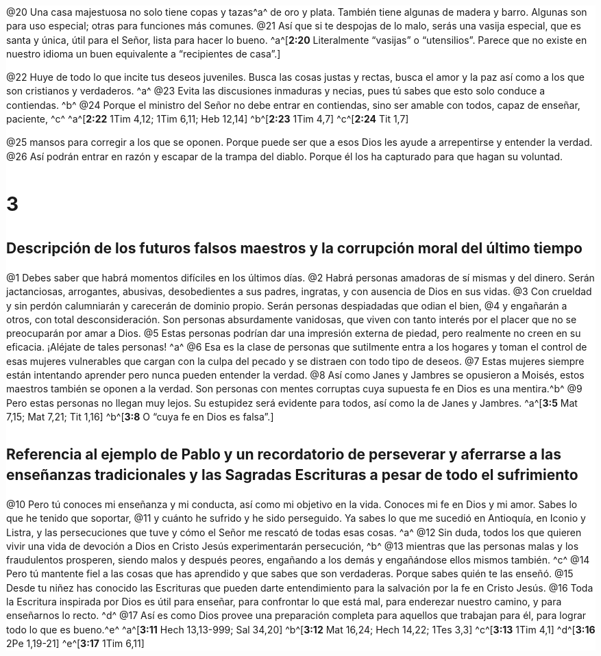 @20 Una casa majestuosa no solo tiene copas y tazas^a^ de oro y plata. También tiene algunas de madera y barro. Algunas son para uso especial; otras para funciones más comunes. @21 Así que si te despojas de lo malo, serás una vasija especial, que es santa y única, útil para el Señor, lista para hacer lo bueno. 
^a^[**2:20** Literalmente “vasijas” o “utensilios”. Parece que no existe en nuestro idioma un buen equivalente a “recipientes de casa”.]

@22 Huye de todo lo que incite tus deseos juveniles. Busca las cosas justas y rectas, busca el amor y la paz así como a los que son cristianos y verdaderos. ^a^ @23 Evita las discusiones inmaduras y necias, pues tú sabes que esto solo conduce a contiendas. ^b^ @24 Porque el ministro del Señor no debe entrar en contiendas, sino ser amable con todos, capaz de enseñar, paciente, ^c^ 
^a^[**2:22** 1Tim 4,12; 1Tim 6,11; Heb 12,14] ^b^[**2:23** 1Tim 4,7] ^c^[**2:24** Tit 1,7]

@25 mansos para corregir a los que se oponen. Porque puede ser que a esos Dios les ayude a arrepentirse y entender la verdad. @26 Así podrán entrar en razón y escapar de la trampa del diablo. Porque él los ha capturado para que hagan su voluntad. 

# 3 
## Descripción de los futuros falsos maestros y la corrupción moral del último tiempo
@1 Debes saber que habrá momentos difíciles en los últimos días. @2 Habrá personas amadoras de sí mismas y del dinero. Serán jactanciosas, arrogantes, abusivas, desobedientes a sus padres, ingratas, y con ausencia de Dios en sus vidas. @3 Con crueldad y sin perdón calumniarán y carecerán de dominio propio. Serán personas despiadadas que odian el bien, @4 y engañarán a otros, con total desconsideración. Son personas absurdamente vanidosas, que viven con tanto interés por el placer que no se preocuparán por amar a Dios. @5 Estas personas podrían dar una impresión externa de piedad, pero realmente no creen en su eficacia. ¡Aléjate de tales personas! ^a^ @6 Esa es la clase de personas que sutilmente entra a los hogares y toman el control de esas mujeres vulnerables que cargan con la culpa del pecado y se distraen con todo tipo de deseos. @7 Estas mujeres siempre están intentando aprender pero nunca pueden entender la verdad. @8 Así como Janes y Jambres se opusieron a Moisés, estos maestros también se oponen a la verdad. Son personas con mentes corruptas cuya supuesta fe en Dios es una mentira.^b^ @9 Pero estas personas no llegan muy lejos. Su estupidez será evidente para todos, así como la de Janes y Jambres. 
^a^[**3:5** Mat 7,15; Mat 7,21; Tit 1,16] ^b^[**3:8** O “cuya fe en Dios es falsa”.]

## Referencia al ejemplo de Pablo y un recordatorio de perseverar y aferrarse a las enseñanzas tradicionales y las Sagradas Escrituras a pesar de todo el sufrimiento
@10 Pero tú conoces mi enseñanza y mi conducta, así como mi objetivo en la vida. Conoces mi fe en Dios y mi amor. Sabes lo que he tenido que soportar, @11 y cuánto he sufrido y he sido perseguido. Ya sabes lo que me sucedió en Antioquía, en Iconio y Listra, y las persecuciones que tuve y cómo el Señor me rescató de todas esas cosas. ^a^ @12 Sin duda, todos los que quieren vivir una vida de devoción a Dios en Cristo Jesús experimentarán persecución, ^b^ @13 mientras que las personas malas y los fraudulentos prosperen, siendo malos y después peores, engañando a los demás y engañándose ellos mismos también. ^c^ @14 Pero tú mantente fiel a las cosas que has aprendido y que sabes que son verdaderas. Porque sabes quién te las enseñó. @15 Desde tu niñez has conocido las Escrituras que pueden darte entendimiento para la salvación por la fe en Cristo Jesús. @16 Toda la Escritura inspirada por Dios es útil para enseñar, para confrontar lo que está mal, para enderezar nuestro camino, y para enseñarnos lo recto. ^d^ @17 Así es como Dios provee una preparación completa para aquellos que trabajan para él, para lograr todo lo que es bueno.^e^ 
^a^[**3:11** Hech 13,13-999; Sal 34,20] ^b^[**3:12** Mat 16,24; Hech 14,22; 1Tes 3,3] ^c^[**3:13** 1Tim 4,1] ^d^[**3:16** 2Pe 1,19-21] ^e^[**3:17** 1Tim 6,11]
